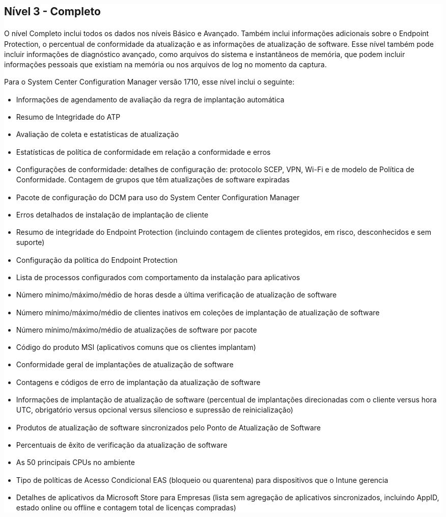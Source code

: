 
##  <a name="bkmk_level3"></a> Nível 3 - Completo
O nível Completo inclui todos os dados nos níveis Básico e Avançado. Também inclui informações adicionais sobre o Endpoint Protection, o percentual de conformidade da atualização e as informações de atualização de software.  Esse nível também pode incluir informações de diagnóstico avançado, como arquivos do sistema e instantâneos de memória, que podem incluir informações pessoais que existiam na memória ou nos arquivos de log no momento da captura.

Para o System Center Configuration Manager versão 1710, esse nível inclui o seguinte:

- Informações de agendamento de avaliação da regra de implantação automática

- Resumo de Integridade do ATP

- Avaliação de coleta e estatísticas de atualização

- Estatísticas de política de conformidade em relação a conformidade e erros

- Configurações de conformidade: detalhes de configuração de: protocolo SCEP, VPN, Wi-Fi e de modelo de Política de Conformidade. Contagem de grupos que têm atualizações de software expiradas

- Pacote de configuração do DCM para uso do System Center Configuration Manager

- Erros detalhados de instalação de implantação de cliente

- Resumo de integridade do Endpoint Protection (incluindo contagem de clientes protegidos, em risco, desconhecidos e sem suporte)

- Configuração da política do Endpoint Protection

- Lista de processos configurados com comportamento da instalação para aplicativos

- Número mínimo/máximo/médio de horas desde a última verificação de atualização de software

- Número mínimo/máximo/médio de clientes inativos em coleções de implantação de atualização de software

- Número mínimo/máximo/médio de atualizações de software por pacote

- Código do produto MSI (aplicativos comuns que os clientes implantam)

- Conformidade geral de implantações de atualização de software

- Contagens e códigos de erro de implantação da atualização de software

- Informações de implantação de atualização de software (percentual de implantações direcionadas com o cliente versus hora UTC, obrigatório versus opcional versus silencioso e supressão de reinicialização)

- Produtos de atualização de software sincronizados pelo Ponto de Atualização de Software

- Percentuais de êxito de verificação da atualização de software

- As 50 principais CPUs no ambiente

- Tipo de políticas de Acesso Condicional EAS (bloqueio ou quarentena) para dispositivos que o Intune gerencia

- Detalhes de aplicativos da Microsoft Store para Empresas (lista sem agregação de aplicativos sincronizados, incluindo AppID, estado online ou offline e contagem total de licenças compradas)
